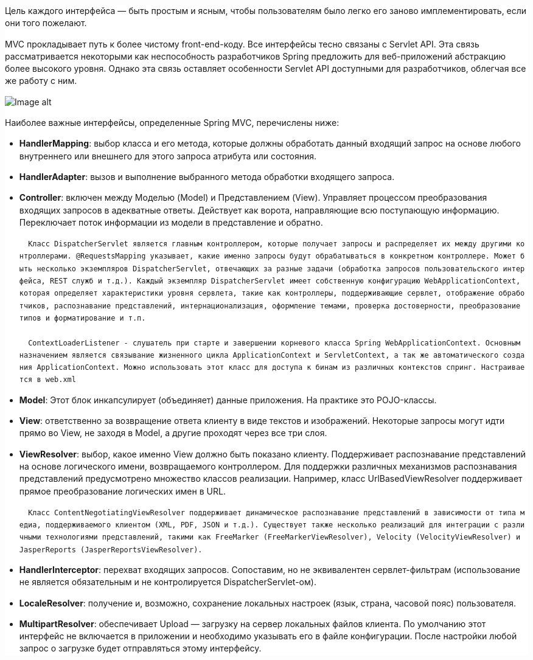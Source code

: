 Цель каждого интерфейса — быть простым и ясным, чтобы пользователям было легко его заново имплементировать, если они того пожелают. 

MVC прокладывает путь к более чистому front-end-коду. Все интерфейсы тесно связаны с Servlet API. Эта связь рассматривается некоторыми как неспособность разработчиков Spring предложить для веб-приложений абстракцию более высокого уровня. Однако эта связь оставляет особенности Servlet API доступными для разработчиков, облегчая все же работу с ним. 

![Image alt](https://github.com/Shell26/Java-Developer/raw/master/img/Spring2.png)

Наиболее важные интерфейсы, определенные Spring MVC, перечислены ниже:

- __HandlerMapping__: выбор класса и его метода, которые должны обработать данный входящий запрос на основе любого внутреннего или внешнего для этого запроса атрибута или состояния.

- __HandlerAdapter__: вызов и выполнение выбранного метода обработки входящего запроса.

- __Controller__: включен между Моделью (Model) и Представлением (View). Управляет процессом преобразования входящих запросов в адекватные ответы. Действует как ворота, направляющие всю поступающую информацию. Переключает поток информации из модели в представление и обратно.

        Класс DispatcherServlet является главным контроллером, которые получает запросы и распределяет их между другими контроллерами. @RequestsMapping указывает, какие именно запросы будут обрабатываться в конкретном контроллере. Может быть несколько экземпляров DispatcherServlet, отвечающих за разные задачи (обработка запросов пользовательского интерфейса, REST служб и т.д.). Каждый экземпляр DispatcherServlet имеет собственную конфигурацию WebApplicationContext, которая определяет характеристики уровня сервлета, такие как контроллеры, поддерживающие сервлет, отображение обработчиков, распознавание представлений, интернационализация, оформление темами, проверка достоверности, преобразование типов и форматирование и т.п.

        ContextLoaderListener - слушатель при старте и завершении корневого класса Spring WebApplicationContext. Основным назначением является связывание жизненного цикла ApplicationContext и ServletContext, а так же автоматического создания ApplicationContext. Можно использовать этот класс для доступа к бинам из различных контекстов спринг. Настраивается в web.xml

- __Model__: Этот блок инкапсулирует (объединяет) данные приложения. На практике это POJO-классы.

- __View__: ответственно за возвращение ответа клиенту в виде текстов и изображений. Некоторые запросы могут идти прямо во View, не заходя в Model, а другие проходят через все три слоя.

- __ViewResolver__: выбор, какое именно View должно быть показано клиенту. Поддерживает распознавание представлений на основе логического имени, возвращаемого контроллером. Для поддержки различных механизмов распознавания представлений предусмотрено множество классов реализации. Например, класс UrlBasedViewResolver поддерживает прямое преобразование логических имен в URL.

        Класс ContentNegotiatingViewResolver поддерживает динамическое распознавание представлений в зависимости от типа медиа, поддерживаемого клиентом (XML, PDF, JSON и т.д.). Существует также несколько реализаций для интеграции с различными технологиями представлений, такими как FreeMarker (FreeMarkerViewResolver), Velocity (VelocityViewResolver) и JasperReports (JasperReportsViewResolver).

- __HandlerInterceptor__: перехват входящих запросов. Сопоставим, но не эквивалентен сервлет-фильтрам (использование не является обязательным и не контролируется DispatcherServlet-ом).

- __LocaleResolver__: получение и, возможно, сохранение локальных настроек (язык, страна, часовой пояс) пользователя.

- __MultipartResolver__: обеспечивает Upload — загрузку на сервер локальных файлов клиента. По умолчанию этот интерфейс не включается в приложении и необходимо указывать его в файле конфигурации. После настройки любой запрос о загрузке будет отправляться этому интерфейсу.
